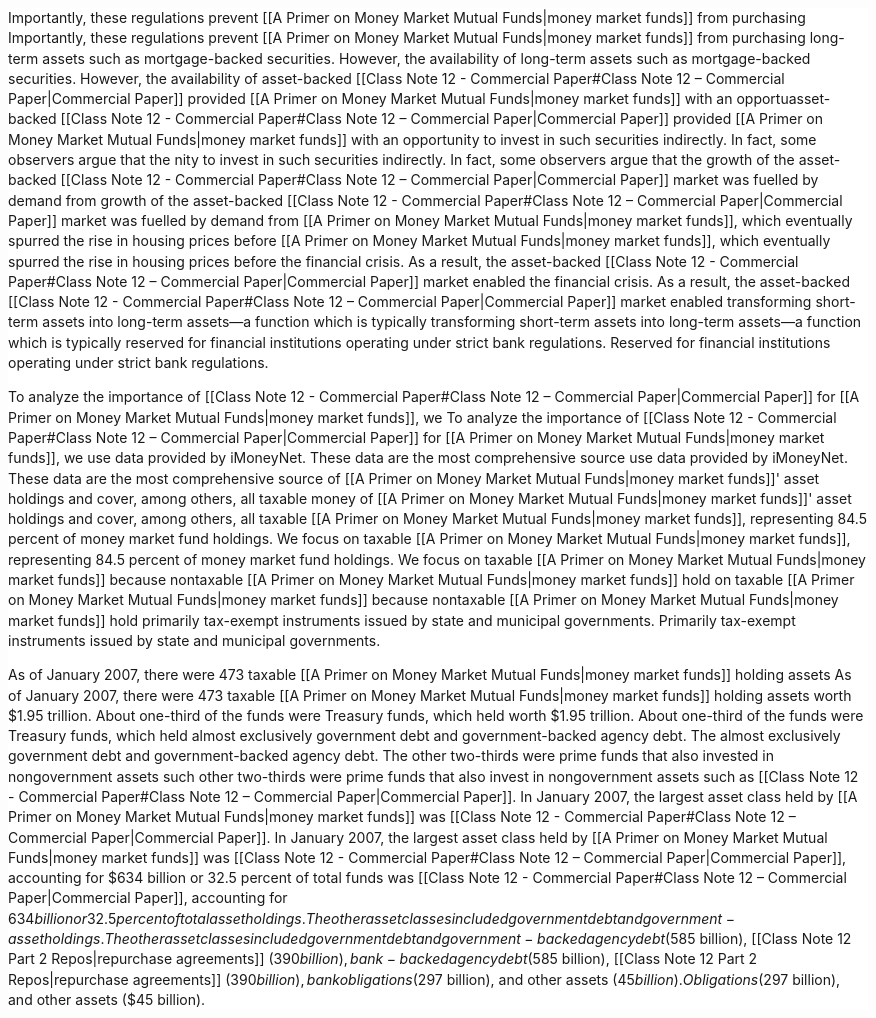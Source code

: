 Importantly,  these regulations prevent [[A Primer on Money Market Mutual Funds|money market funds]] from purchasing Importantly,  these regulations prevent [[A Primer on Money Market Mutual Funds|money market funds]] from purchasing long-term assets such as mortgage-backed securities. However,  the availability of long-term assets such as mortgage-backed securities. However,  the availability of asset-backed [[Class Note 12 - Commercial Paper#Class Note 12 – Commercial Paper|Commercial Paper]] provided [[A Primer on Money Market Mutual Funds|money market funds]] with an opportuasset-backed [[Class Note 12 - Commercial Paper#Class Note 12 – Commercial Paper|Commercial Paper]] provided [[A Primer on Money Market Mutual Funds|money market funds]] with an opportunity to invest in such securities indirectly. In fact,  some observers argue that the nity to invest in such securities indirectly. In fact,  some observers argue that the growth of the asset-backed [[Class Note 12 - Commercial Paper#Class Note 12 – Commercial Paper|Commercial Paper]] market was fuelled by demand from growth of the asset-backed [[Class Note 12 - Commercial Paper#Class Note 12 – Commercial Paper|Commercial Paper]] market was fuelled by demand from [[A Primer on Money Market Mutual Funds|money market funds]],  which eventually spurred the rise in housing prices before [[A Primer on Money Market Mutual Funds|money market funds]],  which eventually spurred the rise in housing prices before the financial crisis. As a result,  the asset-backed [[Class Note 12 - Commercial Paper#Class Note 12 – Commercial Paper|Commercial Paper]] market enabled the financial crisis. As a result,  the asset-backed [[Class Note 12 - Commercial Paper#Class Note 12 – Commercial Paper|Commercial Paper]] market enabled transforming short-term assets into long-term assets—a function which is typically transforming short-term assets into long-term assets—a function which is typically reserved for financial institutions operating under strict bank regulations. Reserved for financial institutions operating under strict bank regulations.

To analyze the importance of [[Class Note 12 - Commercial Paper#Class Note 12 – Commercial Paper|Commercial Paper]] for [[A Primer on Money Market Mutual Funds|money market funds]],  we To analyze the importance of [[Class Note 12 - Commercial Paper#Class Note 12 – Commercial Paper|Commercial Paper]] for [[A Primer on Money Market Mutual Funds|money market funds]],  we use data provided by iMoneyNet. These data are the most comprehensive source use data provided by iMoneyNet. These data are the most comprehensive source of [[A Primer on Money Market Mutual Funds|money market funds]]' asset holdings and cover,  among others,  all taxable money of [[A Primer on Money Market Mutual Funds|money market funds]]' asset holdings and cover,  among others,  all taxable [[A Primer on Money Market Mutual Funds|money market funds]],  representing 84.5 percent of money market fund holdings. We focus on taxable [[A Primer on Money Market Mutual Funds|money market funds]],  representing 84.5 percent of money market fund holdings. We focus on taxable [[A Primer on Money Market Mutual Funds|money market funds]] because nontaxable [[A Primer on Money Market Mutual Funds|money market funds]] hold on taxable [[A Primer on Money Market Mutual Funds|money market funds]] because nontaxable [[A Primer on Money Market Mutual Funds|money market funds]] hold primarily tax-exempt instruments issued by state and municipal governments. Primarily tax-exempt instruments issued by state and municipal governments.

As of January 2007,  there were 473 taxable [[A Primer on Money Market Mutual Funds|money market funds]] holding assets As of January 2007,  there were 473 taxable [[A Primer on Money Market Mutual Funds|money market funds]] holding assets worth $1.95 trillion. About one-third of the funds were Treasury funds,    which held worth $1.95 trillion. About one-third of the funds were Treasury funds,  which held almost exclusively government debt and government-backed agency debt. The almost exclusively government debt and government-backed agency debt. The other two-thirds were prime funds that also invested in nongovernment assets such other two-thirds were prime funds that also invest in nongovernment assets such as [[Class Note 12 - Commercial Paper#Class Note 12 – Commercial Paper|Commercial Paper]]. In January 2007,  the largest asset class held by [[A Primer on Money Market Mutual Funds|money market funds]] was [[Class Note 12 - Commercial Paper#Class Note 12 – Commercial Paper|Commercial Paper]]. In January 2007,  the largest asset class held by [[A Primer on Money Market Mutual Funds|money market funds]] was [[Class Note 12 - Commercial Paper#Class Note 12 – Commercial Paper|Commercial Paper]],  accounting for $634 billion or 32.5 percent of total funds was [[Class Note 12 - Commercial Paper#Class Note 12 – Commercial Paper|Commercial Paper]],    accounting for $634 billion or 32.5 percent of total asset holdings. The other asset classes included government debt and government-asset holdings. The other asset classes included government debt and government-backed agency debt ($585 billion),    [[Class Note 12 Part 2 Repos|repurchase agreements]] ($390 billion),  bank-backed agency debt ($585 billion),    [[Class Note 12 Part 2 Repos|repurchase agreements]] ($390 billion),  bank obligations ($297 billion),    and other assets ($45 billion). Obligations ($297 billion),    and other assets ($45 billion).
